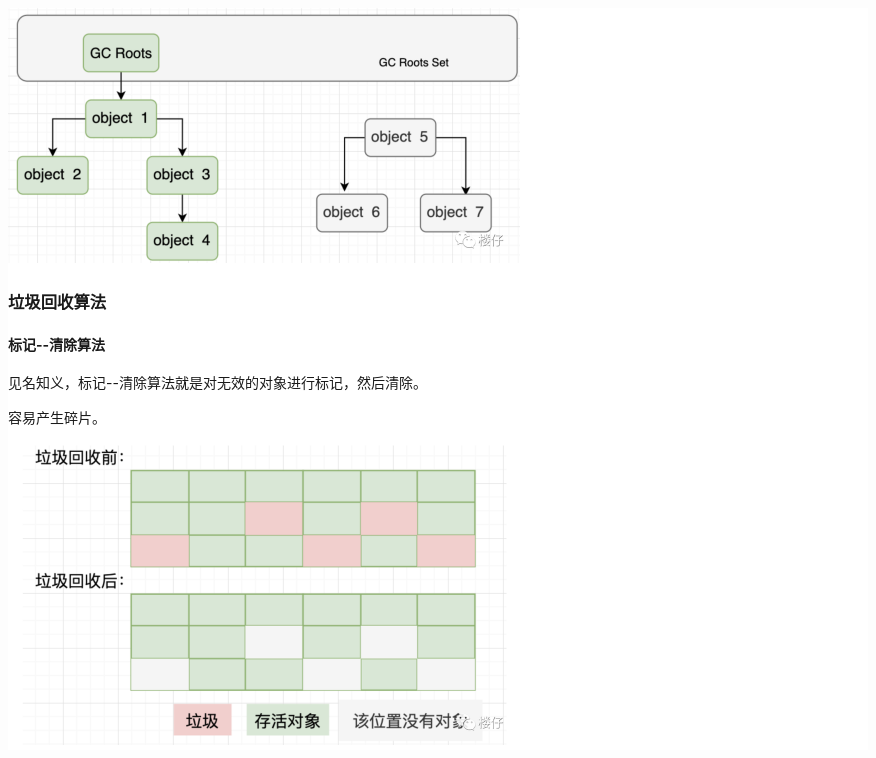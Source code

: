 <img src="jvm/确定对象死亡.png" alt="图片" style="zoom:50%;" />

### 垃圾回收算法

#### 标记--清除算法

见名知义，标记--清除算法就是对无效的对象进行标记，然后清除。

容易产生碎片。

<img src="jvm/标记清楚.png" alt="图片" style="zoom:50%;" />
